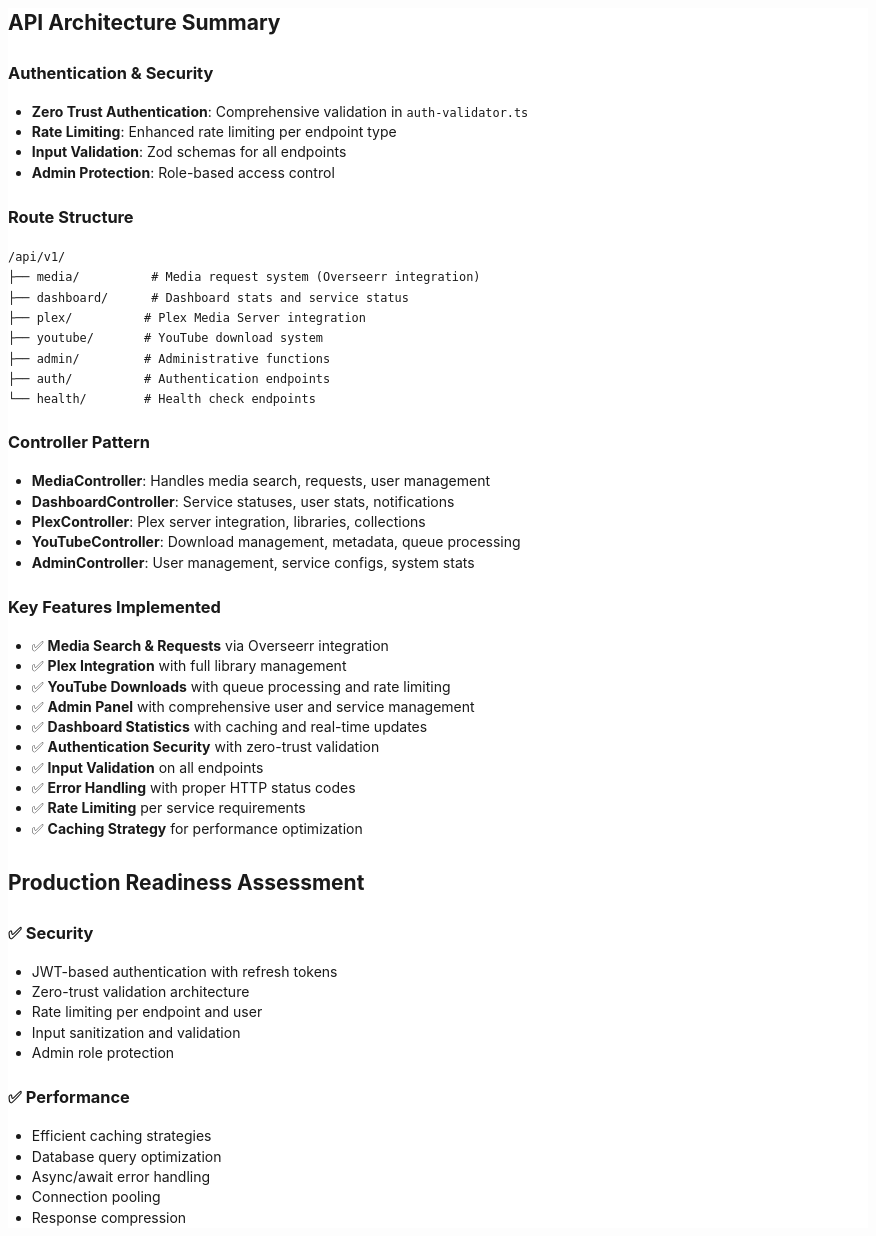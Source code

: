 ## API Architecture Summary

### Authentication & Security
- **Zero Trust Authentication**: Comprehensive validation in `auth-validator.ts`
- **Rate Limiting**: Enhanced rate limiting per endpoint type
- **Input Validation**: Zod schemas for all endpoints
- **Admin Protection**: Role-based access control

### Route Structure
```
/api/v1/
├── media/          # Media request system (Overseerr integration)
├── dashboard/      # Dashboard stats and service status
├── plex/          # Plex Media Server integration  
├── youtube/       # YouTube download system
├── admin/         # Administrative functions
├── auth/          # Authentication endpoints
└── health/        # Health check endpoints
```

### Controller Pattern
- **MediaController**: Handles media search, requests, user management
- **DashboardController**: Service statuses, user stats, notifications
- **PlexController**: Plex server integration, libraries, collections
- **YouTubeController**: Download management, metadata, queue processing
- **AdminController**: User management, service configs, system stats

### Key Features Implemented
- ✅ **Media Search & Requests** via Overseerr integration
- ✅ **Plex Integration** with full library management
- ✅ **YouTube Downloads** with queue processing and rate limiting
- ✅ **Admin Panel** with comprehensive user and service management
- ✅ **Dashboard Statistics** with caching and real-time updates
- ✅ **Authentication Security** with zero-trust validation
- ✅ **Input Validation** on all endpoints
- ✅ **Error Handling** with proper HTTP status codes
- ✅ **Rate Limiting** per service requirements
- ✅ **Caching Strategy** for performance optimization

## Production Readiness Assessment

### ✅ Security
- JWT-based authentication with refresh tokens
- Zero-trust validation architecture
- Rate limiting per endpoint and user
- Input sanitization and validation
- Admin role protection

### ✅ Performance  
- Efficient caching strategies
- Database query optimization
- Async/await error handling
- Connection pooling
- Response compression
